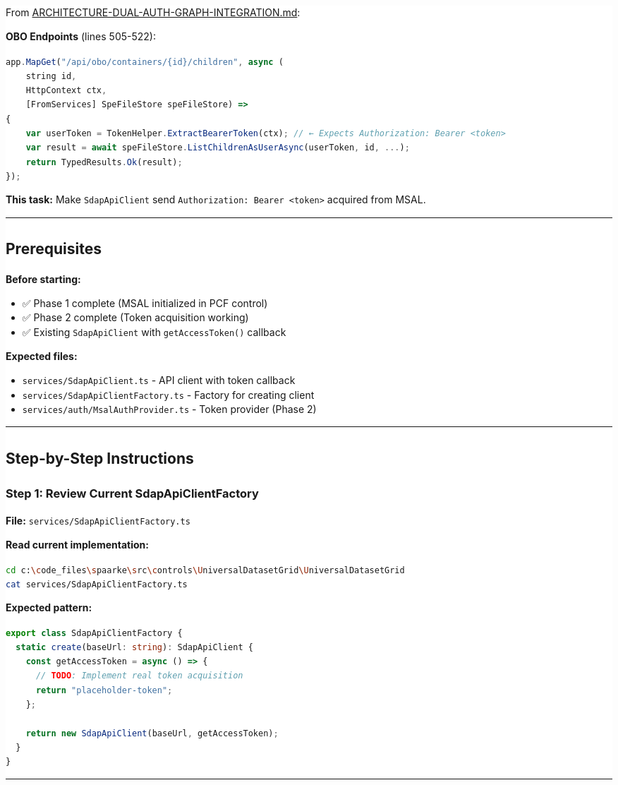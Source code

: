 From [ARCHITECTURE-DUAL-AUTH-GRAPH-INTEGRATION.md](c:\code_files\spaarke\docs\architecture\ARCHITECTURE-DUAL-AUTH-GRAPH-INTEGRATION.md):

**OBO Endpoints** (lines 505-522):
```typescript
app.MapGet("/api/obo/containers/{id}/children", async (
    string id,
    HttpContext ctx,
    [FromServices] SpeFileStore speFileStore) =>
{
    var userToken = TokenHelper.ExtractBearerToken(ctx); // ← Expects Authorization: Bearer <token>
    var result = await speFileStore.ListChildrenAsUserAsync(userToken, id, ...);
    return TypedResults.Ok(result);
});
```

**This task:** Make `SdapApiClient` send `Authorization: Bearer <token>` acquired from MSAL.

---

## Prerequisites

**Before starting:**
- ✅ Phase 1 complete (MSAL initialized in PCF control)
- ✅ Phase 2 complete (Token acquisition working)
- ✅ Existing `SdapApiClient` with `getAccessToken()` callback

**Expected files:**
- `services/SdapApiClient.ts` - API client with token callback
- `services/SdapApiClientFactory.ts` - Factory for creating client
- `services/auth/MsalAuthProvider.ts` - Token provider (Phase 2)

---

## Step-by-Step Instructions

### Step 1: Review Current SdapApiClientFactory

**File:** `services/SdapApiClientFactory.ts`

**Read current implementation:**
```bash
cd c:\code_files\spaarke\src\controls\UniversalDatasetGrid\UniversalDatasetGrid
cat services/SdapApiClientFactory.ts
```

**Expected pattern:**
```typescript
export class SdapApiClientFactory {
  static create(baseUrl: string): SdapApiClient {
    const getAccessToken = async () => {
      // TODO: Implement real token acquisition
      return "placeholder-token";
    };

    return new SdapApiClient(baseUrl, getAccessToken);
  }
}
```

---